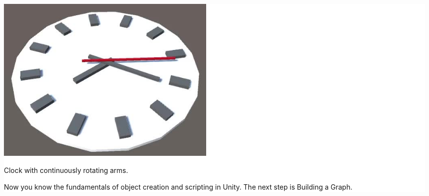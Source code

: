 <img src="images/Game-Objects-and-Scripts-041.jpg" width="48%">

Clock with continuously rotating arms.

Now you know the fundamentals of object creation and scripting in Unity. The next step is Building a Graph.
